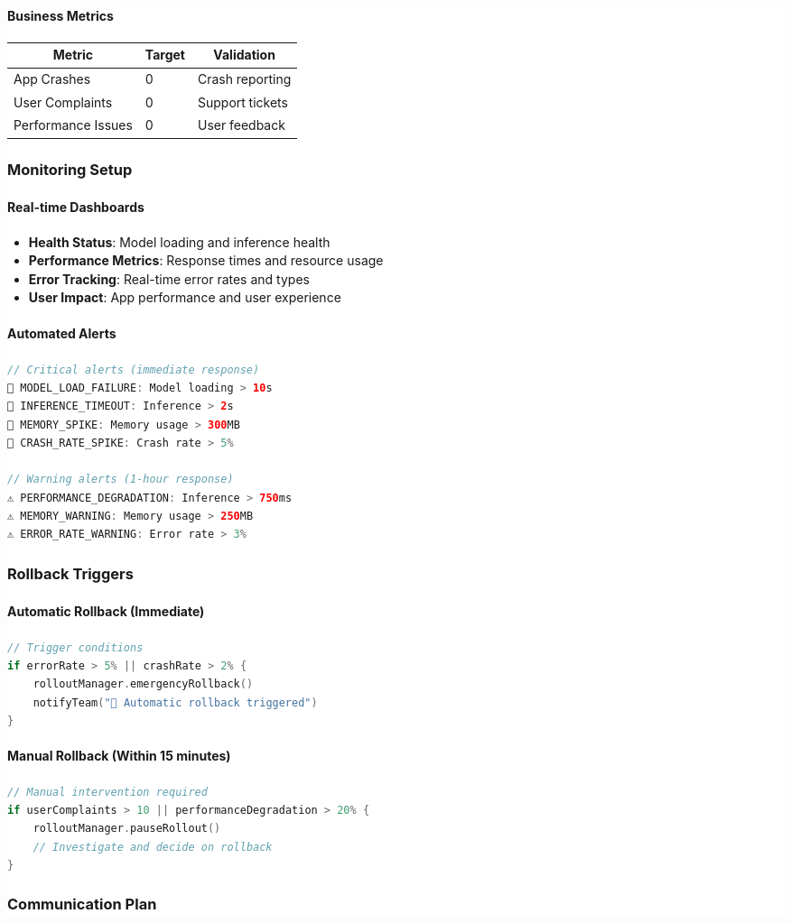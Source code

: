 #### **Business Metrics**
| Metric | Target | Validation |
|--------|--------|------------|
| App Crashes | 0 | Crash reporting |
| User Complaints | 0 | Support tickets |
| Performance Issues | 0 | User feedback |

### **Monitoring Setup**

#### **Real-time Dashboards**
- **Health Status**: Model loading and inference health
- **Performance Metrics**: Response times and resource usage
- **Error Tracking**: Real-time error rates and types
- **User Impact**: App performance and user experience

#### **Automated Alerts**
```swift
// Critical alerts (immediate response)
🚨 MODEL_LOAD_FAILURE: Model loading > 10s
🚨 INFERENCE_TIMEOUT: Inference > 2s
🚨 MEMORY_SPIKE: Memory usage > 300MB
🚨 CRASH_RATE_SPIKE: Crash rate > 5%

// Warning alerts (1-hour response)
⚠️ PERFORMANCE_DEGRADATION: Inference > 750ms
⚠️ MEMORY_WARNING: Memory usage > 250MB
⚠️ ERROR_RATE_WARNING: Error rate > 3%
```

### **Rollback Triggers**

#### **Automatic Rollback** (Immediate)
```swift
// Trigger conditions
if errorRate > 5% || crashRate > 2% {
    rolloutManager.emergencyRollback()
    notifyTeam("🚨 Automatic rollback triggered")
}
```

#### **Manual Rollback** (Within 15 minutes)
```swift
// Manual intervention required
if userComplaints > 10 || performanceDegradation > 20% {
    rolloutManager.pauseRollout()
    // Investigate and decide on rollback
}
```

### **Communication Plan**
